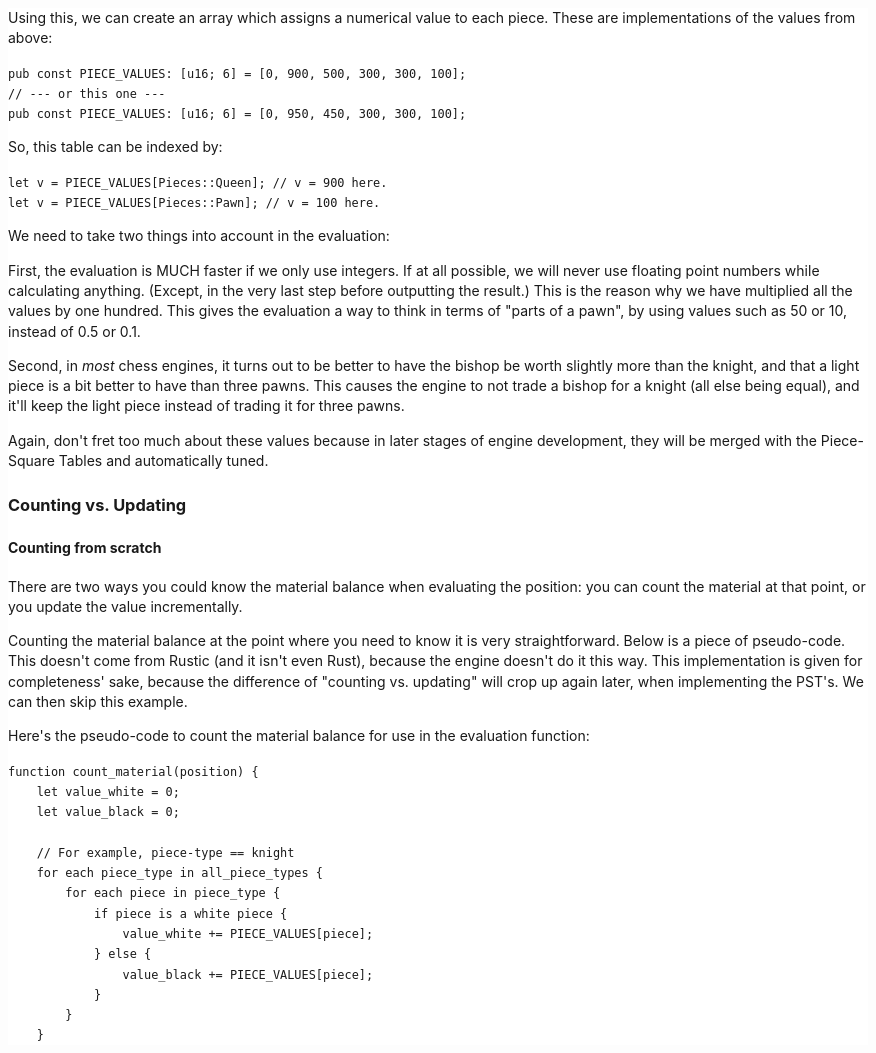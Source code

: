 Using this, we can create an array which assigns a numerical value to each
piece. These are implementations of the values from above:

```rust,ignore
pub const PIECE_VALUES: [u16; 6] = [0, 900, 500, 300, 300, 100];
// --- or this one ---
pub const PIECE_VALUES: [u16; 6] = [0, 950, 450, 300, 300, 100];
```

So, this table can be indexed by:

```rust,ignore
let v = PIECE_VALUES[Pieces::Queen]; // v = 900 here.
let v = PIECE_VALUES[Pieces::Pawn]; // v = 100 here.
```

We need to take two things into account in the evaluation:

First, the evaluation is MUCH faster if we only use integers. If at all
possible, we will never use floating point numbers while calculating
anything. (Except, in the very last step before outputting the result.)
This is the reason why we have multiplied all the values by one hundred.
This gives the evaluation a way to think in terms of "parts of a pawn", by
using values such as 50 or 10, instead of 0.5 or 0.1.

Second, in _most_ chess engines, it turns out to be better to have the
bishop be worth slightly more than the knight, and that a light piece is a
bit better to have than three pawns. This causes the engine to not trade a
bishop for a knight (all else being equal), and it'll keep the light piece
instead of trading it for three pawns.

Again, don't fret too much about these values because in later stages of
engine development, they will be merged with the Piece-Square Tables and
automatically tuned.

### Counting vs. Updating

#### Counting from scratch

There are two ways you could know the material balance when evaluating the
position: you can count the material at that point, or you update
the value incrementally.

Counting the material balance at the point where you need to know it is
very straightforward. Below is a piece of pseudo-code. This doesn't come
from Rustic (and it isn't even Rust), because the engine doesn't do it this
way. This implementation is given for completeness' sake, because the
difference of "counting vs. updating" will crop up again later, when
implementing the PST's. We can then skip this example.

Here's the pseudo-code to count the material balance for use in the
evaluation function:

```rust,ignore
function count_material(position) {
    let value_white = 0;
    let value_black = 0;

    // For example, piece-type == knight
    for each piece_type in all_piece_types {
        for each piece in piece_type {
            if piece is a white piece {
                value_white += PIECE_VALUES[piece];
            } else {
                value_black += PIECE_VALUES[piece];
            }
        }
    }

```